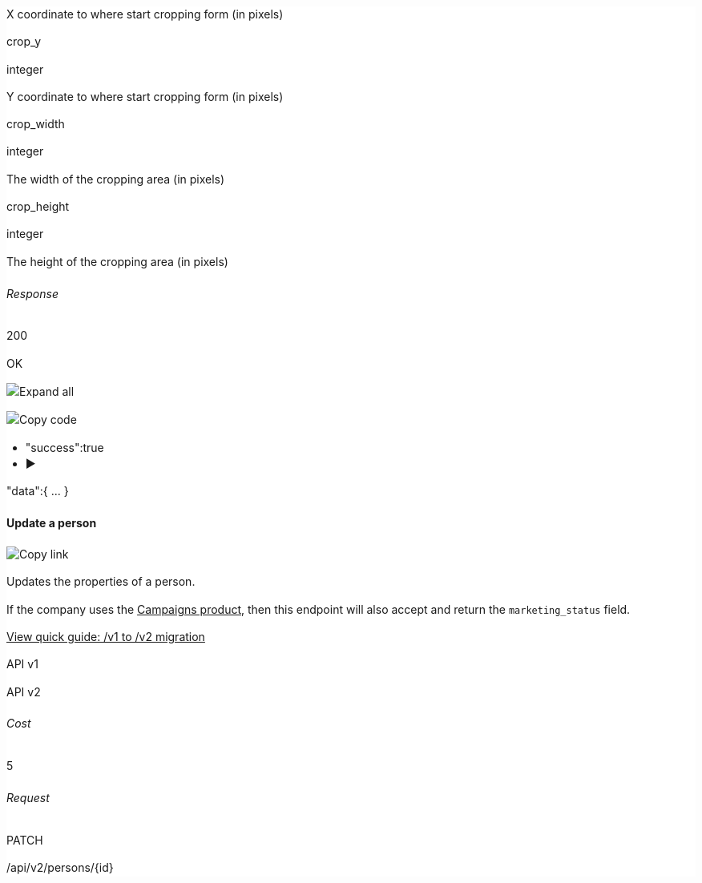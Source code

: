 X coordinate to where start cropping form (in pixels)

crop\_y

integer

Y coordinate to where start cropping form (in pixels)

crop\_width

integer

The width of the cropping area (in pixels)

crop\_height

integer

The height of the cropping area (in pixels)

###### Response

200

OK

![](<Base64-Image-Removed>)Expand all

![](<Base64-Image-Removed>)Copy code

- "success":true
- ▶


"data":{ ... }

#### Update a person

![Copy link](<Base64-Image-Removed>)

Updates the properties of a person.

If the company uses the [Campaigns product](https://pipedrive.readme.io/docs/campaigns-in-pipedrive-api), then this endpoint will also accept and return the `marketing_status` field.

[View quick guide: /v1 to /v2 migration](https://pipedrive.readme.io/docs/pipedrive-api-v2-migration-guide)

API v1

API v2

###### Cost

5

###### Request

PATCH

/api/v2/persons/{id}
